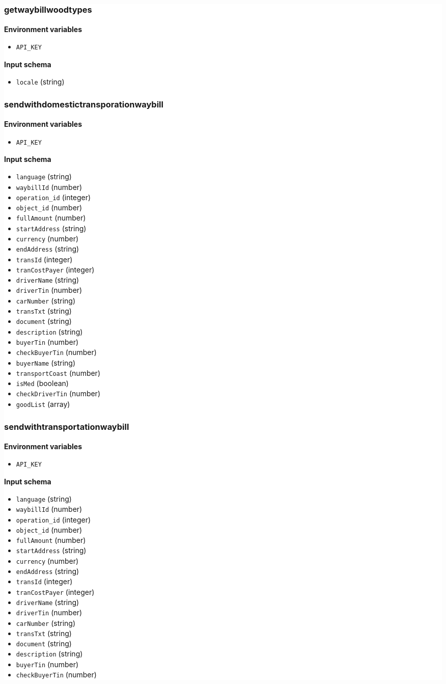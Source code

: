 ### getwaybillwoodtypes

**Environment variables**

- `API_KEY`

**Input schema**

- `locale` (string)

### sendwithdomestictransporationwaybill

**Environment variables**

- `API_KEY`

**Input schema**

- `language` (string)
- `waybillId` (number)
- `operation_id` (integer)
- `object_id` (number)
- `fullAmount` (number)
- `startAddress` (string)
- `currency` (number)
- `endAddress` (string)
- `transId` (integer)
- `tranCostPayer` (integer)
- `driverName` (string)
- `driverTin` (number)
- `carNumber` (string)
- `transTxt` (string)
- `document` (string)
- `description` (string)
- `buyerTin` (number)
- `checkBuyerTin` (number)
- `buyerName` (string)
- `transportCoast` (number)
- `isMed` (boolean)
- `checkDriverTin` (number)
- `goodList` (array)

### sendwithtransportationwaybill

**Environment variables**

- `API_KEY`

**Input schema**

- `language` (string)
- `waybillId` (number)
- `operation_id` (integer)
- `object_id` (number)
- `fullAmount` (number)
- `startAddress` (string)
- `currency` (number)
- `endAddress` (string)
- `transId` (integer)
- `tranCostPayer` (integer)
- `driverName` (string)
- `driverTin` (number)
- `carNumber` (string)
- `transTxt` (string)
- `document` (string)
- `description` (string)
- `buyerTin` (number)
- `checkBuyerTin` (number)
